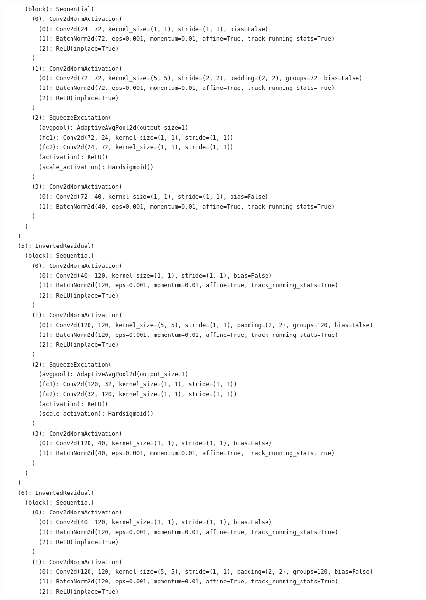 ```plaintext
      (block): Sequential(
        (0): Conv2dNormActivation(
          (0): Conv2d(24, 72, kernel_size=(1, 1), stride=(1, 1), bias=False)
          (1): BatchNorm2d(72, eps=0.001, momentum=0.01, affine=True, track_running_stats=True)
          (2): ReLU(inplace=True)
        )
        (1): Conv2dNormActivation(
          (0): Conv2d(72, 72, kernel_size=(5, 5), stride=(2, 2), padding=(2, 2), groups=72, bias=False)
          (1): BatchNorm2d(72, eps=0.001, momentum=0.01, affine=True, track_running_stats=True)
          (2): ReLU(inplace=True)
        )
        (2): SqueezeExcitation(
          (avgpool): AdaptiveAvgPool2d(output_size=1)
          (fc1): Conv2d(72, 24, kernel_size=(1, 1), stride=(1, 1))
          (fc2): Conv2d(24, 72, kernel_size=(1, 1), stride=(1, 1))
          (activation): ReLU()
          (scale_activation): Hardsigmoid()
        )
        (3): Conv2dNormActivation(
          (0): Conv2d(72, 40, kernel_size=(1, 1), stride=(1, 1), bias=False)
          (1): BatchNorm2d(40, eps=0.001, momentum=0.01, affine=True, track_running_stats=True)
        )
      )
    )
    (5): InvertedResidual(
      (block): Sequential(
        (0): Conv2dNormActivation(
          (0): Conv2d(40, 120, kernel_size=(1, 1), stride=(1, 1), bias=False)
          (1): BatchNorm2d(120, eps=0.001, momentum=0.01, affine=True, track_running_stats=True)
          (2): ReLU(inplace=True)
        )
        (1): Conv2dNormActivation(
          (0): Conv2d(120, 120, kernel_size=(5, 5), stride=(1, 1), padding=(2, 2), groups=120, bias=False)
          (1): BatchNorm2d(120, eps=0.001, momentum=0.01, affine=True, track_running_stats=True)
          (2): ReLU(inplace=True)
        )
        (2): SqueezeExcitation(
          (avgpool): AdaptiveAvgPool2d(output_size=1)
          (fc1): Conv2d(120, 32, kernel_size=(1, 1), stride=(1, 1))
          (fc2): Conv2d(32, 120, kernel_size=(1, 1), stride=(1, 1))
          (activation): ReLU()
          (scale_activation): Hardsigmoid()
        )
        (3): Conv2dNormActivation(
          (0): Conv2d(120, 40, kernel_size=(1, 1), stride=(1, 1), bias=False)
          (1): BatchNorm2d(40, eps=0.001, momentum=0.01, affine=True, track_running_stats=True)
        )
      )
    )
    (6): InvertedResidual(
      (block): Sequential(
        (0): Conv2dNormActivation(
          (0): Conv2d(40, 120, kernel_size=(1, 1), stride=(1, 1), bias=False)
          (1): BatchNorm2d(120, eps=0.001, momentum=0.01, affine=True, track_running_stats=True)
          (2): ReLU(inplace=True)
        )
        (1): Conv2dNormActivation(
          (0): Conv2d(120, 120, kernel_size=(5, 5), stride=(1, 1), padding=(2, 2), groups=120, bias=False)
          (1): BatchNorm2d(120, eps=0.001, momentum=0.01, affine=True, track_running_stats=True)
          (2): ReLU(inplace=True)
```